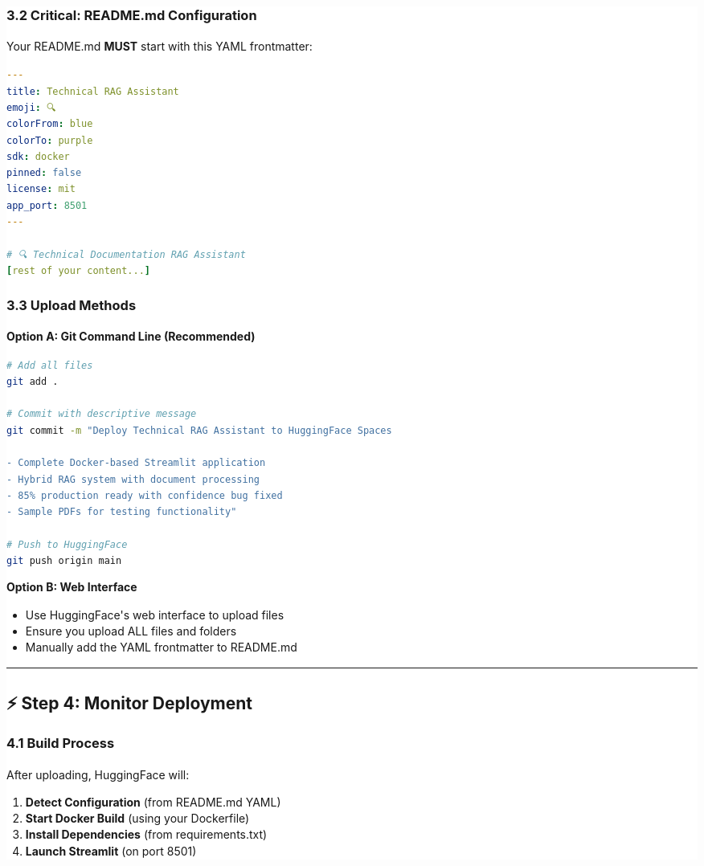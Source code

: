 ### 3.2 Critical: README.md Configuration
Your README.md **MUST** start with this YAML frontmatter:

```yaml
---
title: Technical RAG Assistant
emoji: 🔍
colorFrom: blue
colorTo: purple
sdk: docker
pinned: false
license: mit
app_port: 8501
---

# 🔍 Technical Documentation RAG Assistant
[rest of your content...]
```

### 3.3 Upload Methods

**Option A: Git Command Line (Recommended)**
```bash
# Add all files
git add .

# Commit with descriptive message
git commit -m "Deploy Technical RAG Assistant to HuggingFace Spaces

- Complete Docker-based Streamlit application
- Hybrid RAG system with document processing
- 85% production ready with confidence bug fixed
- Sample PDFs for testing functionality"

# Push to HuggingFace
git push origin main
```

**Option B: Web Interface**
- Use HuggingFace's web interface to upload files
- Ensure you upload ALL files and folders
- Manually add the YAML frontmatter to README.md

---

## ⚡ Step 4: Monitor Deployment

### 4.1 Build Process
After uploading, HuggingFace will:

1. **Detect Configuration** (from README.md YAML)
2. **Start Docker Build** (using your Dockerfile)
3. **Install Dependencies** (from requirements.txt)
4. **Launch Streamlit** (on port 8501)

